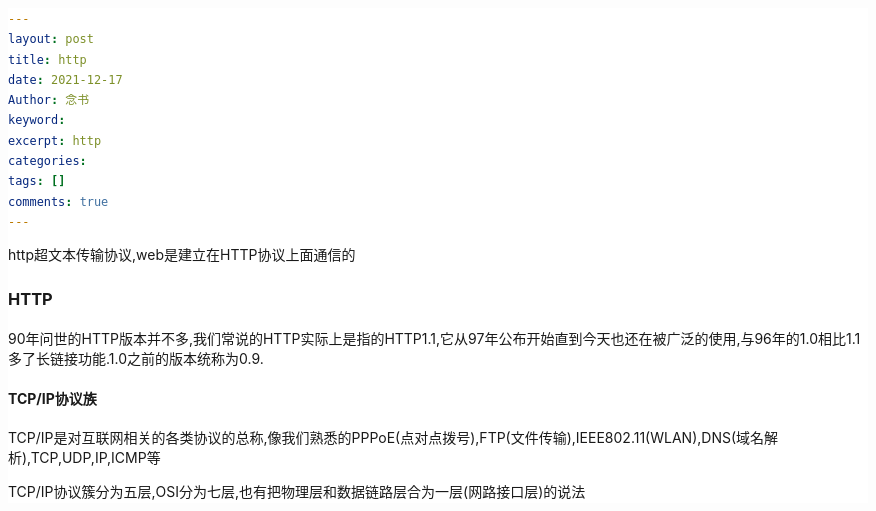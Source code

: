 ```yaml
---
layout: post
title: http
date: 2021-12-17
Author: 念书
keyword: 
excerpt: http
categories: 
tags: []
comments: true
---
```


http超文本传输协议,web是建立在HTTP协议上面通信的



### HTTP

90年问世的HTTP版本并不多,我们常说的HTTP实际上是指的HTTP1.1,它从97年公布开始直到今天也还在被广泛的使用,与96年的1.0相比1.1多了长链接功能.1.0之前的版本统称为0.9.

#### TCP/IP协议族

TCP/IP是对互联网相关的各类协议的总称,像我们熟悉的PPPoE(点对点拨号),FTP(文件传输),IEEE802.11(WLAN),DNS(域名解析),TCP,UDP,IP,ICMP等

TCP/IP协议簇分为五层,OSI分为七层,也有把物理层和数据链路层合为一层(网路接口层)的说法

